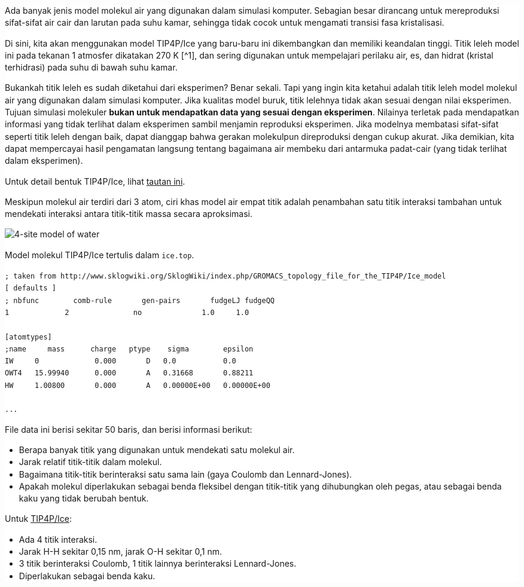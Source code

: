 Ada banyak jenis model molekul air yang digunakan dalam simulasi komputer. Sebagian besar dirancang untuk mereproduksi sifat-sifat air cair dan larutan pada suhu kamar, sehingga tidak cocok untuk mengamati transisi fasa kristalisasi.

Di sini, kita akan menggunakan model TIP4P/Ice yang baru-baru ini dikembangkan dan memiliki keandalan tinggi. Titik leleh model ini pada tekanan 1 atmosfer dikatakan 270 K [^1], dan sering digunakan untuk mempelajari perilaku air, es, dan hidrat (kristal terhidrasi) pada suhu di bawah suhu kamar.

Bukankah titik leleh es sudah diketahui dari eksperimen? Benar sekali. Tapi yang ingin kita ketahui adalah titik leleh model molekul air yang digunakan dalam simulasi komputer. Jika kualitas model buruk, titik lelehnya tidak akan sesuai dengan nilai eksperimen. Tujuan simulasi molekuler __bukan untuk mendapatkan data yang sesuai dengan eksperimen__. Nilainya terletak pada mendapatkan informasi yang tidak terlihat dalam eksperimen sambil menjamin reproduksi eksperimen. Jika modelnya membatasi sifat-sifat seperti titik leleh dengan baik, dapat dianggap bahwa gerakan molekulpun direproduksi dengan cukup akurat. Jika demikian, kita dapat mempercayai hasil pengamatan langsung tentang bagaimana air membeku dari antarmuka padat-cair (yang tidak terlihat dalam eksperimen).

Untuk detail bentuk TIP4P/Ice, lihat [tautan ini](http://www.sklogwiki.org/SklogWiki/index.php/TIP4P/Ice_model_of_water).

Meskipun molekul air terdiri dari 3 atom, ciri khas model air empat titik adalah penambahan satu titik interaksi tambahan untuk mendekati interaksi antara titik-titik massa secara aproksimasi.

![4-site model of water](http://www.sklogwiki.org/SklogWiki/images/a/a5/Four_site_water_model.png)

Model molekul TIP4P/Ice tertulis dalam `ice.top`.

```
; taken from http://www.sklogwiki.org/SklogWiki/index.php/GROMACS_topology_file_for_the_TIP4P/Ice_model
[ defaults ]
; nbfunc        comb-rule       gen-pairs       fudgeLJ fudgeQQ
1             2               no              1.0     1.0

[atomtypes]
;name     mass      charge   ptype    sigma        epsilon
IW     0             0.000       D   0.0           0.0
OWT4   15.99940      0.000       A   0.31668       0.88211
HW     1.00800       0.000       A   0.00000E+00   0.00000E+00

...
```

File data ini berisi sekitar 50 baris, dan berisi informasi berikut:

* Berapa banyak titik yang digunakan untuk mendekati satu molekul air.
* Jarak relatif titik-titik dalam molekul.
* Bagaimana titik-titik berinteraksi satu sama lain (gaya Coulomb dan Lennard-Jones).
* Apakah molekul diperlakukan sebagai benda fleksibel dengan titik-titik yang dihubungkan oleh pegas, atau sebagai benda kaku yang tidak berubah bentuk.

Untuk [TIP4P/Ice](http://www.sklogwiki.org/SklogWiki/index.php/TIP4P/Ice_model_of_water):

* Ada 4 titik interaksi.
* Jarak H-H sekitar 0,15 nm, jarak O-H sekitar 0,1 nm.
* 3 titik berinteraksi Coulomb, 1 titik lainnya berinteraksi Lennard-Jones.
* Diperlakukan sebagai benda kaku.
